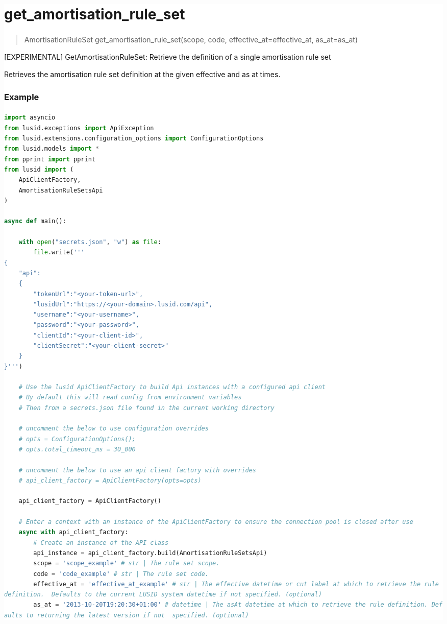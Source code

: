# **get_amortisation_rule_set**
> AmortisationRuleSet get_amortisation_rule_set(scope, code, effective_at=effective_at, as_at=as_at)

[EXPERIMENTAL] GetAmortisationRuleSet: Retrieve the definition of a single amortisation rule set

Retrieves the amortisation rule set definition at the given effective and as at times.

### Example

```python
import asyncio
from lusid.exceptions import ApiException
from lusid.extensions.configuration_options import ConfigurationOptions
from lusid.models import *
from pprint import pprint
from lusid import (
    ApiClientFactory,
    AmortisationRuleSetsApi
)

async def main():

    with open("secrets.json", "w") as file:
        file.write('''
{
    "api":
    {
        "tokenUrl":"<your-token-url>",
        "lusidUrl":"https://<your-domain>.lusid.com/api",
        "username":"<your-username>",
        "password":"<your-password>",
        "clientId":"<your-client-id>",
        "clientSecret":"<your-client-secret>"
    }
}''')

    # Use the lusid ApiClientFactory to build Api instances with a configured api client
    # By default this will read config from environment variables
    # Then from a secrets.json file found in the current working directory

    # uncomment the below to use configuration overrides
    # opts = ConfigurationOptions();
    # opts.total_timeout_ms = 30_000

    # uncomment the below to use an api client factory with overrides
    # api_client_factory = ApiClientFactory(opts=opts)

    api_client_factory = ApiClientFactory()

    # Enter a context with an instance of the ApiClientFactory to ensure the connection pool is closed after use
    async with api_client_factory:
        # Create an instance of the API class
        api_instance = api_client_factory.build(AmortisationRuleSetsApi)
        scope = 'scope_example' # str | The rule set scope.
        code = 'code_example' # str | The rule set code.
        effective_at = 'effective_at_example' # str | The effective datetime or cut label at which to retrieve the rule definition.  Defaults to the current LUSID system datetime if not specified. (optional)
        as_at = '2013-10-20T19:20:30+01:00' # datetime | The asAt datetime at which to retrieve the rule definition. Defaults to returning the latest version if not  specified. (optional)

```